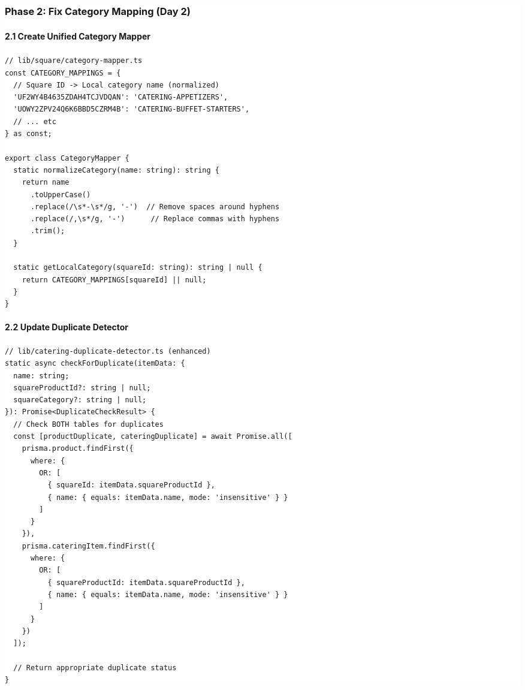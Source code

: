 ### Phase 2: Fix Category Mapping (Day 2)

#### 2.1 Create Unified Category Mapper
```tsx
// lib/square/category-mapper.ts
const CATEGORY_MAPPINGS = {
  // Square ID -> Local category name (normalized)
  'UF2WY4B4635ZDAH4TCJVDQAN': 'CATERING-APPETIZERS',
  'UOWY2ZPV24Q6K6BBD5CZRM4B': 'CATERING-BUFFET-STARTERS',
  // ... etc
} as const;

export class CategoryMapper {
  static normalizeCategory(name: string): string {
    return name
      .toUpperCase()
      .replace(/\s*-\s*/g, '-')  // Remove spaces around hyphens
      .replace(/,\s*/g, '-')      // Replace commas with hyphens
      .trim();
  }
  
  static getLocalCategory(squareId: string): string | null {
    return CATEGORY_MAPPINGS[squareId] || null;
  }
}
```

#### 2.2 Update Duplicate Detector
```tsx
// lib/catering-duplicate-detector.ts (enhanced)
static async checkForDuplicate(itemData: {
  name: string;
  squareProductId?: string | null;
  squareCategory?: string | null;
}): Promise<DuplicateCheckResult> {
  // Check BOTH tables for duplicates
  const [productDuplicate, cateringDuplicate] = await Promise.all([
    prisma.product.findFirst({
      where: {
        OR: [
          { squareId: itemData.squareProductId },
          { name: { equals: itemData.name, mode: 'insensitive' } }
        ]
      }
    }),
    prisma.cateringItem.findFirst({
      where: {
        OR: [
          { squareProductId: itemData.squareProductId },
          { name: { equals: itemData.name, mode: 'insensitive' } }
        ]
      }
    })
  ]);
  
  // Return appropriate duplicate status
}
```
